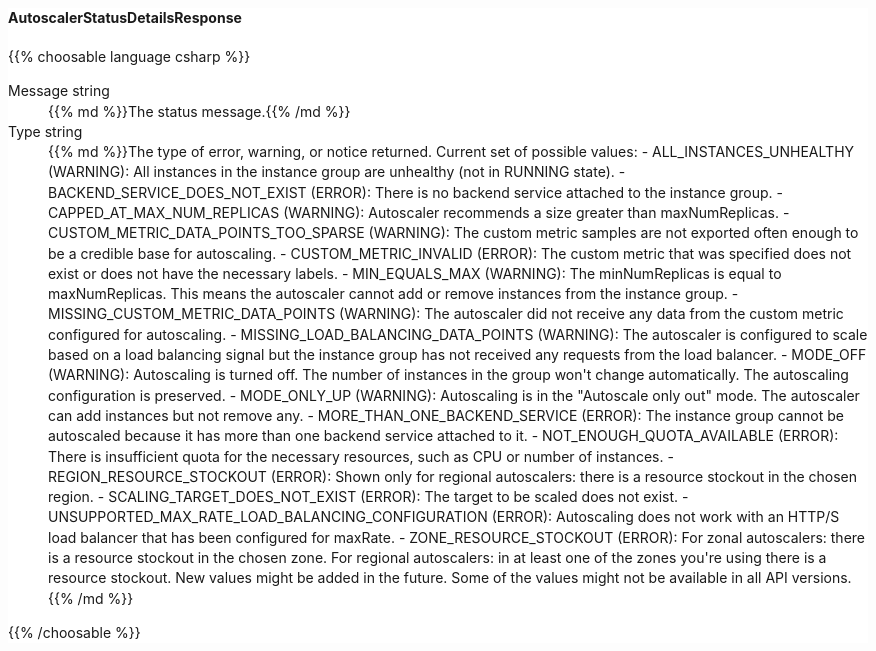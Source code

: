 <h4 id="autoscalerstatusdetailsresponse">Autoscaler<wbr>Status<wbr>Details<wbr>Response</h4>

{{% choosable language csharp %}}
<dl class="resources-properties"><dt class="property-required"
            title="Required">
        <span id="message_csharp">
<a href="#message_csharp" style="color: inherit; text-decoration: inherit;">Message</a>
</span>
        <span class="property-indicator"></span>
        <span class="property-type">string</span>
    </dt>
    <dd>{{% md %}}The status message.{{% /md %}}</dd><dt class="property-required"
            title="Required">
        <span id="type_csharp">
<a href="#type_csharp" style="color: inherit; text-decoration: inherit;">Type</a>
</span>
        <span class="property-indicator"></span>
        <span class="property-type">string</span>
    </dt>
    <dd>{{% md %}}The type of error, warning, or notice returned. Current set of possible values:  
- ALL_INSTANCES_UNHEALTHY (WARNING): All instances in the instance group are unhealthy (not in RUNNING state). 
- BACKEND_SERVICE_DOES_NOT_EXIST (ERROR): There is no backend service attached to the instance group. 
- CAPPED_AT_MAX_NUM_REPLICAS (WARNING): Autoscaler recommends a size greater than maxNumReplicas. 
- CUSTOM_METRIC_DATA_POINTS_TOO_SPARSE (WARNING): The custom metric samples are not exported often enough to be a credible base for autoscaling. 
- CUSTOM_METRIC_INVALID (ERROR): The custom metric that was specified does not exist or does not have the necessary labels. 
- MIN_EQUALS_MAX (WARNING): The minNumReplicas is equal to maxNumReplicas. This means the autoscaler cannot add or remove instances from the instance group. 
- MISSING_CUSTOM_METRIC_DATA_POINTS (WARNING): The autoscaler did not receive any data from the custom metric configured for autoscaling. 
- MISSING_LOAD_BALANCING_DATA_POINTS (WARNING): The autoscaler is configured to scale based on a load balancing signal but the instance group has not received any requests from the load balancer. 
- MODE_OFF (WARNING): Autoscaling is turned off. The number of instances in the group won't change automatically. The autoscaling configuration is preserved. 
- MODE_ONLY_UP (WARNING): Autoscaling is in the "Autoscale only out" mode. The autoscaler can add instances but not remove any. 
- MORE_THAN_ONE_BACKEND_SERVICE (ERROR): The instance group cannot be autoscaled because it has more than one backend service attached to it. 
- NOT_ENOUGH_QUOTA_AVAILABLE (ERROR): There is insufficient quota for the necessary resources, such as CPU or number of instances. 
- REGION_RESOURCE_STOCKOUT (ERROR): Shown only for regional autoscalers: there is a resource stockout in the chosen region. 
- SCALING_TARGET_DOES_NOT_EXIST (ERROR): The target to be scaled does not exist. 
- UNSUPPORTED_MAX_RATE_LOAD_BALANCING_CONFIGURATION (ERROR): Autoscaling does not work with an HTTP/S load balancer that has been configured for maxRate. 
- ZONE_RESOURCE_STOCKOUT (ERROR): For zonal autoscalers: there is a resource stockout in the chosen zone. For regional autoscalers: in at least one of the zones you're using there is a resource stockout.  New values might be added in the future. Some of the values might not be available in all API versions.{{% /md %}}</dd></dl>
{{% /choosable %}}
